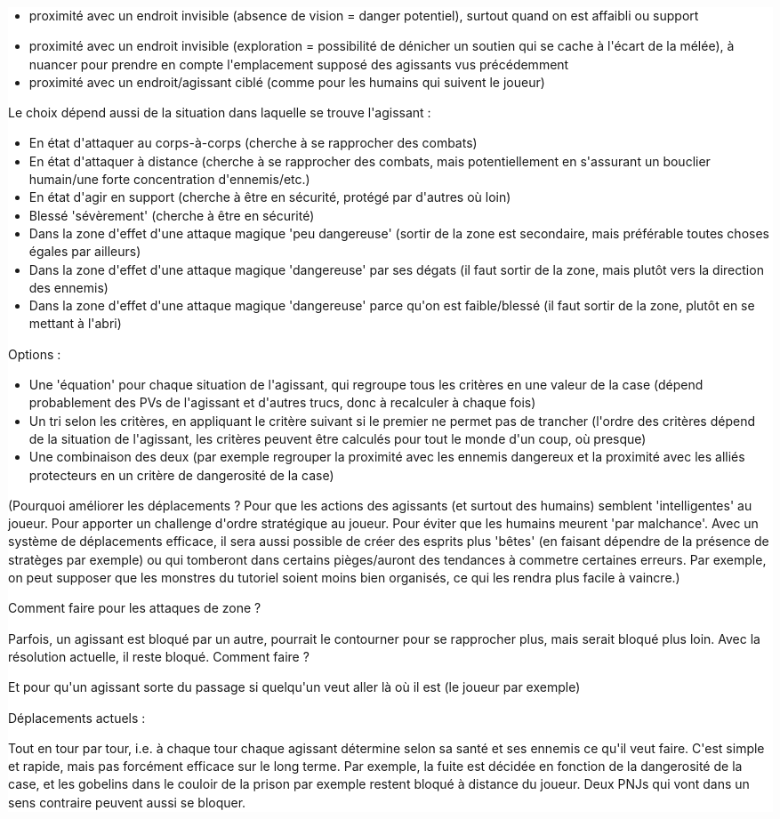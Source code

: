  - proximité avec un endroit invisible (absence de vision = danger potentiel), surtout quand on est affaibli ou support
 + proximité avec un endroit invisible (exploration = possibilité de dénicher un soutien qui se cache à l'écart de la mélée), à nuancer pour prendre en compte l'emplacement supposé des agissants vus précédemment
 + proximité avec un endroit/agissant ciblé (comme pour les humains qui suivent le joueur)

Le choix dépend aussi de la situation dans laquelle se trouve l'agissant :
- En état d'attaquer au corps-à-corps (cherche à se rapprocher des combats)
- En état d'attaquer à distance (cherche à se rapprocher des combats, mais potentiellement en s'assurant un bouclier humain/une forte concentration d'ennemis/etc.)
- En état d'agir en support (cherche à être en sécurité, protégé par d'autres où loin)
- Blessé 'sévèrement' (cherche à être en sécurité)
- Dans la zone d'effet d'une attaque magique 'peu dangereuse' (sortir de la zone est secondaire, mais préférable toutes choses égales par ailleurs)
- Dans la zone d'effet d'une attaque magique 'dangereuse' par ses dégats (il faut sortir de la zone, mais plutôt vers la direction des ennemis)
- Dans la zone d'effet d'une attaque magique 'dangereuse' parce qu'on est faible/blessé (il faut sortir de la zone, plutôt en se mettant à l'abri)

Options :
- Une 'équation' pour chaque situation de l'agissant, qui regroupe tous les critères en une valeur de la case (dépend probablement des PVs de l'agissant et d'autres trucs, donc à recalculer à chaque fois)
- Un tri selon les critères, en appliquant le critère suivant si le premier ne permet pas de trancher (l'ordre des critères dépend de la situation de l'agissant, les critères peuvent être calculés pour tout le monde d'un coup, où presque)
- Une combinaison des deux (par exemple regrouper la proximité avec les ennemis dangereux et la proximité avec les alliés protecteurs en un critère de dangerosité de la case)

(Pourquoi améliorer les déplacements ? Pour que les actions des agissants (et surtout des humains) semblent 'intelligentes' au joueur. Pour apporter un challenge d'ordre stratégique au joueur. Pour éviter que les humains meurent 'par malchance'. Avec un système de déplacements efficace, il sera aussi possible de créer des esprits plus 'bêtes' (en faisant dépendre de la présence de stratèges par exemple) ou qui tomberont dans certains pièges/auront des tendances à commetre certaines erreurs. Par exemple, on peut supposer que les monstres du tutoriel soient moins bien organisés, ce qui les rendra plus facile à vaincre.)

Comment faire pour les attaques de zone ?

Parfois, un agissant est bloqué par un autre, pourrait le contourner pour se rapprocher plus, mais serait bloqué plus loin. Avec la résolution actuelle, il reste bloqué.
Comment faire ?

Et pour qu'un agissant sorte du passage si quelqu'un veut aller là où il est (le joueur par exemple)



Déplacements actuels :

Tout en tour par tour, i.e. à chaque tour chaque agissant détermine selon sa santé et ses ennemis ce qu'il veut faire.
C'est simple et rapide, mais pas forcément efficace sur le long terme.
Par exemple, la fuite est décidée en fonction de la dangerosité de la case, et les gobelins dans le couloir de la prison par exemple restent bloqué à distance du joueur.
Deux PNJs qui vont dans un sens contraire peuvent aussi se bloquer.

